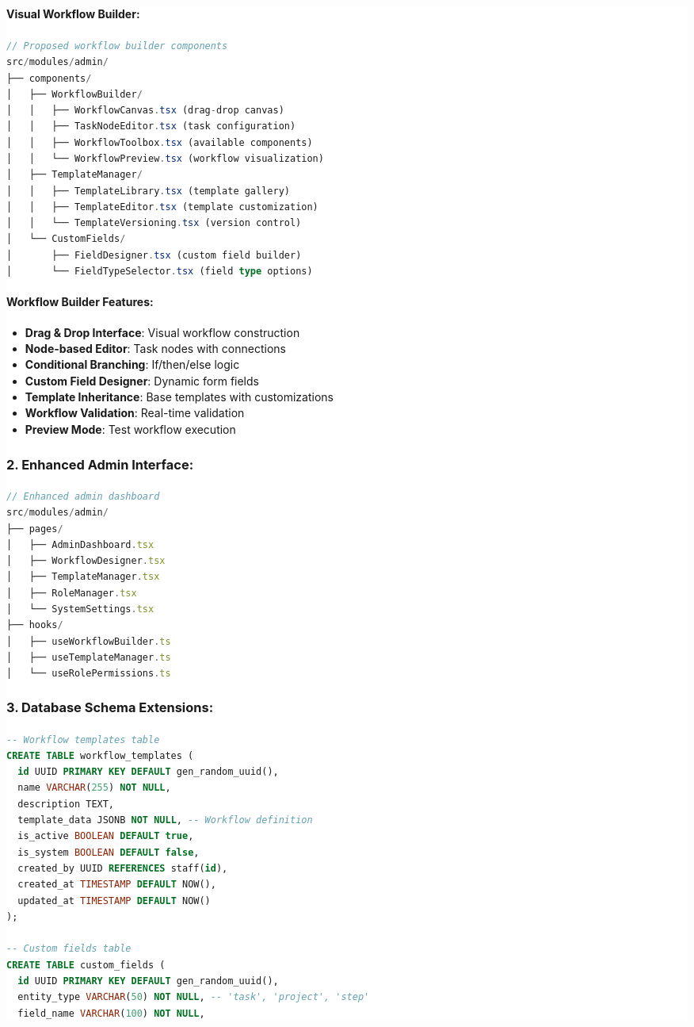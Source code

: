 #### Visual Workflow Builder:
```typescript
// Proposed workflow builder components
src/modules/admin/
├── components/
│   ├── WorkflowBuilder/
│   │   ├── WorkflowCanvas.tsx (drag-drop canvas)
│   │   ├── TaskNodeEditor.tsx (task configuration)
│   │   ├── WorkflowToolbox.tsx (available components)
│   │   └── WorkflowPreview.tsx (workflow visualization)
│   ├── TemplateManager/
│   │   ├── TemplateLibrary.tsx (template gallery)
│   │   ├── TemplateEditor.tsx (template customization)
│   │   └── TemplateVersioning.tsx (version control)
│   └── CustomFields/
│       ├── FieldDesigner.tsx (custom field builder)
│       └── FieldTypeSelector.tsx (field type options)
```

#### Workflow Builder Features:
- **Drag & Drop Interface**: Visual workflow construction
- **Node-based Editor**: Task nodes with connections
- **Conditional Branching**: If/then/else logic
- **Custom Field Designer**: Dynamic form fields
- **Template Inheritance**: Base templates with customizations
- **Workflow Validation**: Real-time validation
- **Preview Mode**: Test workflow execution

### 2. Enhanced Admin Interface:
```typescript
// Enhanced admin dashboard
src/modules/admin/
├── pages/
│   ├── AdminDashboard.tsx
│   ├── WorkflowDesigner.tsx
│   ├── TemplateManager.tsx
│   ├── RoleManager.tsx
│   └── SystemSettings.tsx
├── hooks/
│   ├── useWorkflowBuilder.ts
│   ├── useTemplateManager.ts
│   └── useRolePermissions.ts
```

### 3. Database Schema Extensions:
```sql
-- Workflow templates table
CREATE TABLE workflow_templates (
  id UUID PRIMARY KEY DEFAULT gen_random_uuid(),
  name VARCHAR(255) NOT NULL,
  description TEXT,
  template_data JSONB NOT NULL, -- Workflow definition
  is_active BOOLEAN DEFAULT true,
  is_system BOOLEAN DEFAULT false,
  created_by UUID REFERENCES staff(id),
  created_at TIMESTAMP DEFAULT NOW(),
  updated_at TIMESTAMP DEFAULT NOW()
);

-- Custom fields table
CREATE TABLE custom_fields (
  id UUID PRIMARY KEY DEFAULT gen_random_uuid(),
  entity_type VARCHAR(50) NOT NULL, -- 'task', 'project', 'step'
  field_name VARCHAR(100) NOT NULL,
```